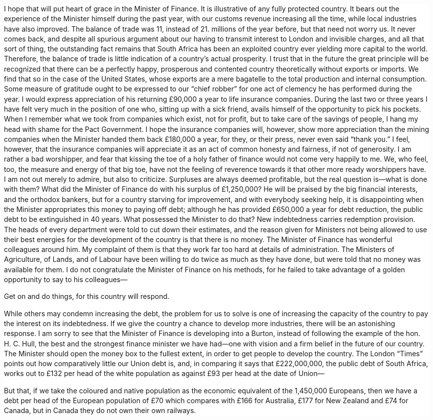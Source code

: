 <p>I hope that will put heart of grace in the Minister of Finance. It is illustrative of any fully protected country. It bears out the experience of the Minister himself during the past year, with our customs revenue increasing all the time, while local industries have also improved. The balance of trade was 11, instead of 21. millions of the year before, but that need not worry us. It never comes back, and despite all spurious argument about our having to transmit interest to London and invisible charges, and all that sort of thing, the outstanding fact remains that South Africa has been an exploited country ever yielding more capital to the world. Therefore, the balance of trade is little indication of a country&#x2019;s actual prosperity. I trust that in the future the great <span class="col_2529-2530" refersTo="page_1336"/>principle will be recognized that there can be a perfectly happy, prosperous and contented country theoretically without exports or imports. We find that so in the case of the United States, whose exports are a mere bagatelle to the total production and internal consumption. Some measure of gratitude ought to be expressed to our &#x201C;chief robber&#x201D; for one act of clemency he has performed during the year. I would express appreciation of his returning £90,000 a year to life insurance companies. During the last two or three years I have felt very much in the position of one who, sitting up with a sick friend, avails himself of the opportunity to pick his pockets. When I remember what we took from companies which exist, not for profit, but to take care of the savings of people, I hang my head with shame for the Pact Government. I hope the insurance companies will, however, show more appreciation than the mining companies when the Minister handed them back £180,000 a year, for they, or their press, never even said &#x201C;thank you.&#x201D; I feel, however, that the insurance companies will appreciate it as an act of common honesty and fairness, if not of generosity. I am rather a bad worshipper, and fear that kissing the toe of a holy father of finance would not come very happily to me. We, who feel, too, the measure and energy of that big toe, have not the feeling of reverence towards it that other more ready worshippers have. I am not out merely to admire, but also to criticize. Surpluses are always deemed profitable, but the real question is&#x2014;what is done with them? What did the Minister of Finance do with his surplus of £1,250,000? He will be praised by the big financial interests, and the orthodox bankers, but for a country starving for improvement, and with everybody seeking help, it is disappointing when the Minister appropriates this money to paying off debt; although he has provided £650,000 a year for debt reduction, the public debt to be extinguished in 40 years. What possessed the Minister to do that? New indebtedness carries redemption provision. The heads of every department were told to cut down their estimates, and the reason given for Ministers not being allowed to use their best energies for the development of the country is that there is no money. The Minister of Finance has wonderful colleagues around him. My complaint of them is that they work far too hard at details of administration. The Ministers of Agriculture, of Lands, and of Labour have been willing to do twice as much as they have done, but were told that no money was available for them. I do not congratulate the Minister of Finance on his methods, for he failed to take advantage of a golden opportunity to say to his colleagues&#x2014;</p>

<block name="quote">Get on and do things, for this country will respond.</block>

<p>While others may condemn increasing the debt, the problem for us to solve is one of increasing the capacity of the country to pay the interest on its indebtedness. If we give the country a chance to develop more industries, there will be an astonishing response. I am sorry to see that the Minister of Finance is developing into a Burton, instead of following the example of the hon. H. C. Hull, the best and the strongest finance minister we have had&#x2014;one with vision and a firm belief in the future of our country. The Minister should open the money box to the fullest extent, in order to get people to develop the country. The London &#x201C;Times&#x201D; points out how comparatively little our Union debt is, and, in comparing it says that £222,000,000, the public debt of South Africa, works out to £132 per head of the white population as against £93 per head at the date of Union&#x2014;</p>

<block name="quote">But that, if we take the coloured and native population as the economic equivalent of the 1,450,000 Europeans, then we have a debt per head of the European population of £70 which compares with £166 for Australia, £177 for New Zealand and £74 for Canada, but in Canada they do not own their own railways.</block>
